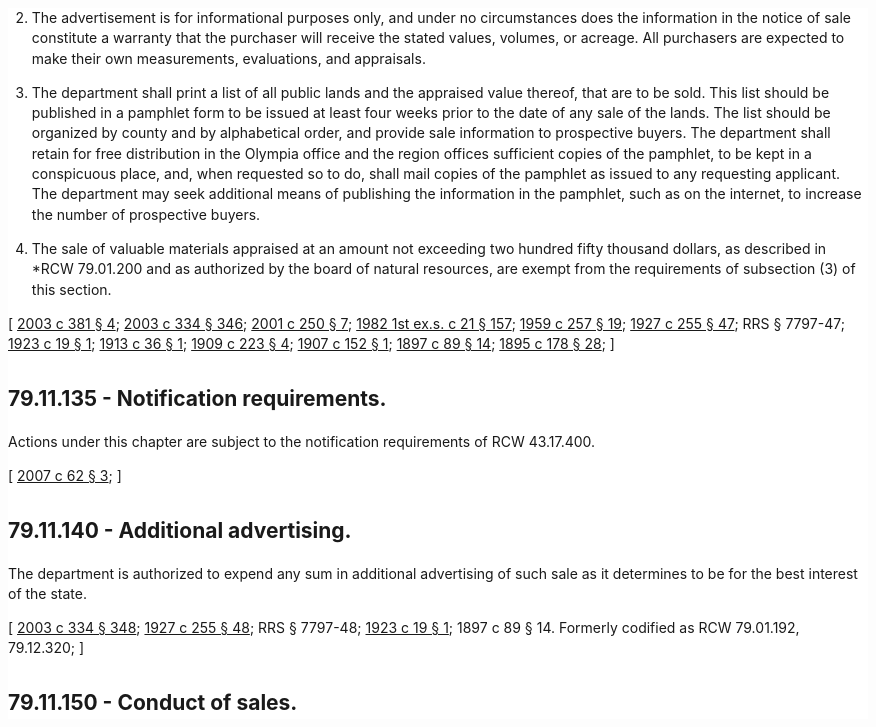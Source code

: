 2. The advertisement is for informational purposes only, and under no circumstances does the information in the notice of sale constitute a warranty that the purchaser will receive the stated values, volumes, or acreage. All purchasers are expected to make their own measurements, evaluations, and appraisals.

3. The department shall print a list of all public lands and the appraised value thereof, that are to be sold. This list should be published in a pamphlet form to be issued at least four weeks prior to the date of any sale of the lands. The list should be organized by county and by alphabetical order, and provide sale information to prospective buyers. The department shall retain for free distribution in the Olympia office and the region offices sufficient copies of the pamphlet, to be kept in a conspicuous place, and, when requested so to do, shall mail copies of the pamphlet as issued to any requesting applicant. The department may seek additional means of publishing the information in the pamphlet, such as on the internet, to increase the number of prospective buyers.

4. The sale of valuable materials appraised at an amount not exceeding two hundred fifty thousand dollars, as described in *RCW 79.01.200 and as authorized by the board of natural resources, are exempt from the requirements of subsection (3) of this section.

\[ [2003 c 381 § 4](https://lawfilesext.leg.wa.gov/biennium/2003-04/Pdf/Bills/Session%20Laws/Senate/5751-S.SL.pdf?cite=2003%20c%20381%20§%204); [2003 c 334 § 346](https://lawfilesext.leg.wa.gov/biennium/2003-04/Pdf/Bills/Session%20Laws/House/1252.SL.pdf?cite=2003%20c%20334%20§%20346); [2001 c 250 § 7](https://lawfilesext.leg.wa.gov/biennium/2001-02/Pdf/Bills/Session%20Laws/Senate/5862-S.SL.pdf?cite=2001%20c%20250%20§%207); [1982 1st ex.s. c 21 § 157](https://leg.wa.gov/CodeReviser/documents/sessionlaw/1982ex1c21.pdf?cite=1982%201st%20ex.s.%20c%2021%20§%20157); [1959 c 257 § 19](https://leg.wa.gov/CodeReviser/documents/sessionlaw/1959c257.pdf?cite=1959%20c%20257%20§%2019); [1927 c 255 § 47](https://leg.wa.gov/CodeReviser/documents/sessionlaw/1927c255.pdf?cite=1927%20c%20255%20§%2047); RRS § 7797-47; [1923 c 19 § 1](https://leg.wa.gov/CodeReviser/documents/sessionlaw/1923c19.pdf?cite=1923%20c%2019%20§%201); [1913 c 36 § 1](https://leg.wa.gov/CodeReviser/documents/sessionlaw/1913c36.pdf?cite=1913%20c%2036%20§%201); [1909 c 223 § 4](https://leg.wa.gov/CodeReviser/documents/sessionlaw/1909c223.pdf?cite=1909%20c%20223%20§%204); [1907 c 152 § 1](https://leg.wa.gov/CodeReviser/documents/sessionlaw/1907c152.pdf?cite=1907%20c%20152%20§%201); [1897 c 89 § 14](https://leg.wa.gov/CodeReviser/documents/sessionlaw/1897c89.pdf?cite=1897%20c%2089%20§%2014); [1895 c 178 § 28](https://leg.wa.gov/CodeReviser/documents/sessionlaw/1895c178.pdf?cite=1895%20c%20178%20§%2028); \]

## 79.11.135 - Notification requirements.
Actions under this chapter are subject to the notification requirements of RCW 43.17.400.

\[ [2007 c 62 § 3](https://lawfilesext.leg.wa.gov/biennium/2007-08/Pdf/Bills/Session%20Laws/House/1940.SL.pdf?cite=2007%20c%2062%20§%203); \]

## 79.11.140 - Additional advertising.
The department is authorized to expend any sum in additional advertising of such sale as it determines to be for the best interest of the state.

\[ [2003 c 334 § 348](https://lawfilesext.leg.wa.gov/biennium/2003-04/Pdf/Bills/Session%20Laws/House/1252.SL.pdf?cite=2003%20c%20334%20§%20348); [1927 c 255 § 48](https://leg.wa.gov/CodeReviser/documents/sessionlaw/1927c255.pdf?cite=1927%20c%20255%20§%2048); RRS § 7797-48; [1923 c 19 § 1](https://leg.wa.gov/CodeReviser/documents/sessionlaw/1923c19.pdf?cite=1923%20c%2019%20§%201); 1897 c 89 § 14. Formerly codified as RCW  79.01.192,  79.12.320; \]

## 79.11.150 - Conduct of sales.